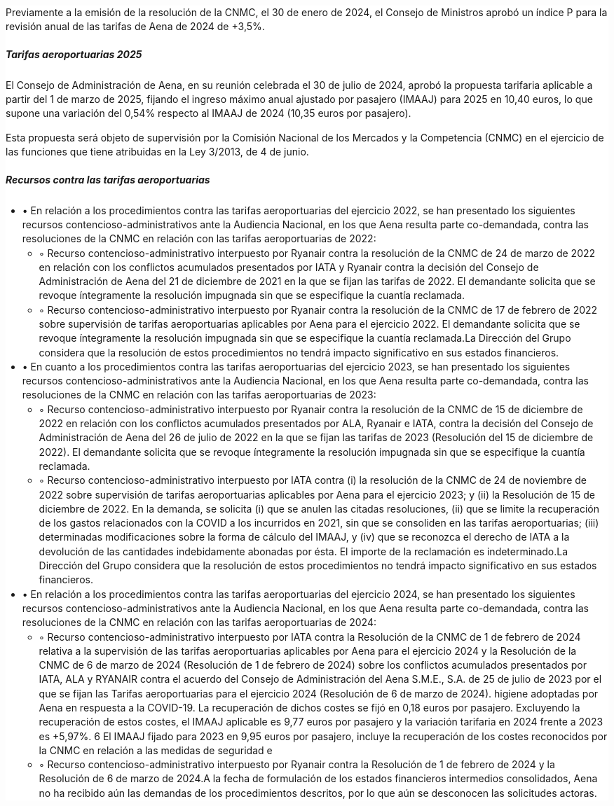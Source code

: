 Previamente a la emisión de la resolución de la CNMC, el 30 de enero de 2024, el Consejo de Ministros aprobó un índice P para la revisión anual de las tarifas de Aena de 2024 de +3,5%. 

##### Tarifas aeroportuarias 2025 

El Consejo de Administración de Aena, en su reunión celebrada el 30 de julio de 2024, aprobó la propuesta tarifaria aplicable a partir del 1 de marzo de 2025, fijando el ingreso máximo anual ajustado por pasajero (IMAAJ) para 2025 en 10,40 euros, lo que supone una variación del 0,54% respecto al IMAAJ de 2024 (10,35 euros por pasajero). 

Esta propuesta será objeto de supervisión por la Comisión Nacional de los Mercados y la Competencia (CNMC) en el ejercicio de las funciones que tiene atribuidas en la Ley 3/2013, de 4 de junio. 

##### Recursos contra las tarifas aeroportuarias 

* • En relación a los procedimientos contra las tarifas aeroportuarias del ejercicio 2022, se han presentado los siguientes recursos contencioso-administrativos ante la Audiencia Nacional, en los que Aena resulta parte co-demandada, contra las resoluciones de la CNMC en relación con las tarifas aeroportuarias de 2022: 
	+ ◦ Recurso contencioso-administrativo interpuesto por Ryanair contra la resolución de la CNMC de 24 de marzo de 2022 en relación con los conflictos acumulados presentados por IATA y Ryanair contra la decisión del Consejo de Administración de Aena del 21 de diciembre de 2021 en la que se fijan las tarifas de 2022. El demandante solicita que se revoque íntegramente la resolución impugnada sin que se especifique la cuantía reclamada.
	+ ◦ Recurso contencioso-administrativo interpuesto por Ryanair contra la resolución de la CNMC de 17 de febrero de 2022 sobre supervisión de tarifas aeroportuarias aplicables por Aena para el ejercicio 2022. El demandante solicita que se revoque íntegramente la resolución impugnada sin que se especifique la cuantía reclamada.La Dirección del Grupo considera que la resolución de estos procedimientos no tendrá impacto significativo en sus estados financieros.
* • En cuanto a los procedimientos contra las tarifas aeroportuarias del ejercicio 2023, se han presentado los siguientes recursos contencioso-administrativos ante la Audiencia Nacional, en los que Aena resulta parte co-demandada, contra las resoluciones de la CNMC en relación con las tarifas aeroportuarias de 2023: 
	+ ◦ Recurso contencioso-administrativo interpuesto por Ryanair contra la resolución de la CNMC de 15 de diciembre de 2022 en relación con los conflictos acumulados presentados por ALA, Ryanair e IATA, contra la decisión del Consejo de Administración de Aena del 26 de julio de 2022 en la que se fijan las tarifas de 2023 (Resolución del 15 de diciembre de 2022). El demandante solicita que se revoque íntegramente la resolución impugnada sin que se especifique la cuantía reclamada.
	+ ◦ Recurso contencioso-administrativo interpuesto por IATA contra (i) la resolución de la CNMC de 24 de noviembre de 2022 sobre supervisión de tarifas aeroportuarias aplicables por Aena para el ejercicio 2023; y (ii) la Resolución de 15 de diciembre de 2022. En la demanda, se solicita (i) que se anulen las citadas resoluciones, (ii) que se limite la recuperación de los gastos relacionados con la COVID a los incurridos en 2021, sin que se consoliden en las tarifas aeroportuarias; (iii) determinadas modificaciones sobre la forma de cálculo del IMAAJ, y (iv) que se reconozca el derecho de IATA a la devolución de las cantidades indebidamente abonadas por ésta. El importe de la reclamación es indeterminado.La Dirección del Grupo considera que la resolución de estos procedimientos no tendrá impacto significativo en sus estados financieros.
* • En relación a los procedimientos contra las tarifas aeroportuarias del ejercicio 2024, se han presentado los siguientes recursos contencioso-administrativos ante la Audiencia Nacional, en los que Aena resulta parte co-demandada, contra las resoluciones de la CNMC en relación con las tarifas aeroportuarias de 2024: 
	+ ◦ Recurso contencioso-administrativo interpuesto por IATA contra la Resolución de la CNMC de 1 de febrero de 2024 relativa a la supervisión de las tarifas aeroportuarias aplicables por Aena para el ejercicio 2024 y la Resolución de la CNMC de 6 de marzo de 2024 (Resolución de 1 de febrero de 2024) sobre los conflictos acumulados presentados por IATA, ALA y RYANAIR contra el acuerdo del Consejo de Administración del Aena S.M.E., S.A. de 25 de julio de 2023 por el que se fijan las Tarifas aeroportuarias para el ejercicio 2024 (Resolución de 6 de marzo de 2024). higiene adoptadas por Aena en respuesta a la COVID-19. La recuperación de dichos costes se fijó en 0,18 euros por pasajero. Excluyendo la recuperación de estos costes, el IMAAJ aplicable es 9,77 euros por pasajero y la variación tarifaria en 2024 frente a 2023 es +5,97%. 6 El IMAAJ fijado para 2023 en 9,95 euros por pasajero, incluye la recuperación de los costes reconocidos por la CNMC en relación a las medidas de seguridad e
	+ ◦ Recurso contencioso-administrativo interpuesto por Ryanair contra la Resolución de 1 de febrero de 2024 y la Resolución de 6 de marzo de 2024.A la fecha de formulación de los estados financieros intermedios consolidados, Aena no ha recibido aún las demandas de los procedimientos descritos, por lo que aún se desconocen las solicitudes actoras. 
